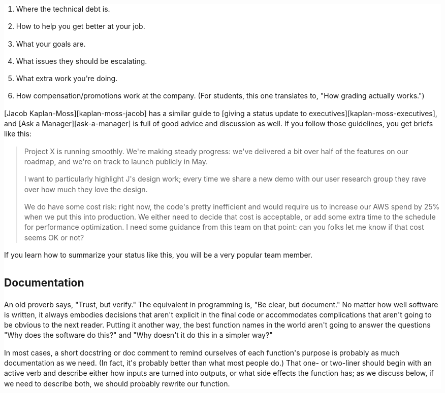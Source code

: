 1.  Where the <span g="technical_debt">technical debt</span> is.

1.  How to help you get better at your job.

1.  What your goals are.

1.  What issues they should be escalating.

1.  What extra work you're doing.

1.  How compensation/promotions work at the company.  (For students, this one
    translates to, "How grading actually works.")

[Jacob Kaplan-Moss][kaplan-moss-jacob] has a similar guide to [giving a status
update to executives][kaplan-moss-executives], and [Ask a
Manager][ask-a-manager] is full of good advice and discussion as well. If you
follow those guidelines, you get briefs like this:

<blockquote markdown="1">

Project X is running smoothly. We're making steady progress: we've delivered a
bit over half of the features on our roadmap, and we're on track to launch
publicly in May.

I want to particularly highlight J's design work; every time we share a new
demo with our user research group they rave over how much they love the
design.

We do have some cost risk: right now, the code's pretty inefficient and would
require us to increase our AWS spend by 25% when we put this into
production. We either need to decide that cost is acceptable, or add some
extra time to the schedule for performance optimization. I need some guidance
from this team on that point: can you folks let me know if that cost seems OK
or not?

</blockquote>

If you learn how to summarize your status like this, you will be a very popular
team member.

</div>

## Documentation

An old proverb says, "Trust, but verify."  The equivalent in programming is, "Be
clear, but document."  No matter how well software is written, it always
embodies decisions that aren't explicit in the final code or accommodates
complications that aren't going to be obvious to the next reader.  Putting it
another way, the best function names in the world aren't going to answer the
questions "Why does the software do this?"  and "Why doesn't it do this in a
simpler way?"

In most cases, a short <span g="docstring">docstring</span> or <span
g="doc_comment">doc comment</span> to remind ourselves of each function's
purpose is probably as much documentation as we need.  (In fact, it's probably
better than what most people do.)  That one- or two-liner should begin with an
active verb and describe either how inputs are turned into outputs, or what side
effects the function has; as we discuss below, if we need to describe both, we
should probably rewrite our function.
